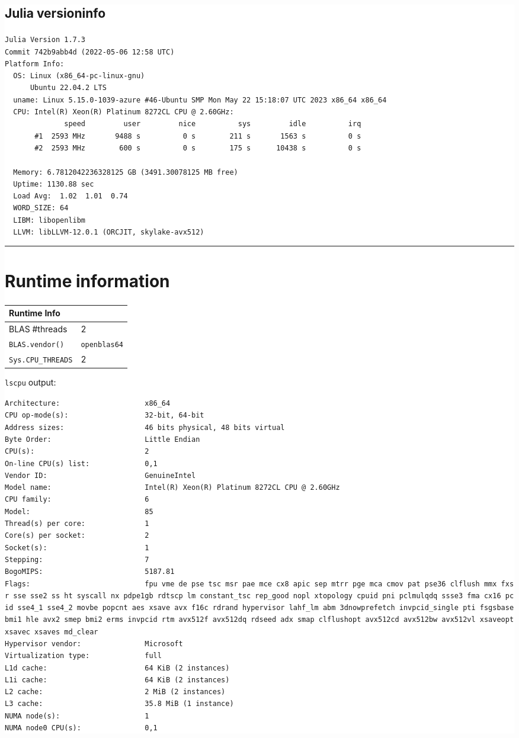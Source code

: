 ## Julia versioninfo
```
Julia Version 1.7.3
Commit 742b9abb4d (2022-05-06 12:58 UTC)
Platform Info:
  OS: Linux (x86_64-pc-linux-gnu)
      Ubuntu 22.04.2 LTS
  uname: Linux 5.15.0-1039-azure #46-Ubuntu SMP Mon May 22 15:18:07 UTC 2023 x86_64 x86_64
  CPU: Intel(R) Xeon(R) Platinum 8272CL CPU @ 2.60GHz: 
              speed         user         nice          sys         idle          irq
       #1  2593 MHz       9488 s          0 s        211 s       1563 s          0 s
       #2  2593 MHz        600 s          0 s        175 s      10438 s          0 s
       
  Memory: 6.7812042236328125 GB (3491.30078125 MB free)
  Uptime: 1130.88 sec
  Load Avg:  1.02  1.01  0.74
  WORD_SIZE: 64
  LIBM: libopenlibm
  LLVM: libLLVM-12.0.1 (ORCJIT, skylake-avx512)
```

---
# Runtime information
| Runtime Info | |
|:--|:--|
| BLAS #threads | 2 |
| `BLAS.vendor()` | `openblas64` |
| `Sys.CPU_THREADS` | 2 |

`lscpu` output:

    Architecture:                    x86_64
    CPU op-mode(s):                  32-bit, 64-bit
    Address sizes:                   46 bits physical, 48 bits virtual
    Byte Order:                      Little Endian
    CPU(s):                          2
    On-line CPU(s) list:             0,1
    Vendor ID:                       GenuineIntel
    Model name:                      Intel(R) Xeon(R) Platinum 8272CL CPU @ 2.60GHz
    CPU family:                      6
    Model:                           85
    Thread(s) per core:              1
    Core(s) per socket:              2
    Socket(s):                       1
    Stepping:                        7
    BogoMIPS:                        5187.81
    Flags:                           fpu vme de pse tsc msr pae mce cx8 apic sep mtrr pge mca cmov pat pse36 clflush mmx fxsr sse sse2 ss ht syscall nx pdpe1gb rdtscp lm constant_tsc rep_good nopl xtopology cpuid pni pclmulqdq ssse3 fma cx16 pcid sse4_1 sse4_2 movbe popcnt aes xsave avx f16c rdrand hypervisor lahf_lm abm 3dnowprefetch invpcid_single pti fsgsbase bmi1 hle avx2 smep bmi2 erms invpcid rtm avx512f avx512dq rdseed adx smap clflushopt avx512cd avx512bw avx512vl xsaveopt xsavec xsaves md_clear
    Hypervisor vendor:               Microsoft
    Virtualization type:             full
    L1d cache:                       64 KiB (2 instances)
    L1i cache:                       64 KiB (2 instances)
    L2 cache:                        2 MiB (2 instances)
    L3 cache:                        35.8 MiB (1 instance)
    NUMA node(s):                    1
    NUMA node0 CPU(s):               0,1